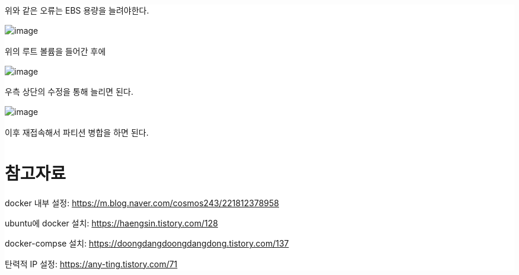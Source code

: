 위와 같은 오류는 EBS 용량을 늘려야한다.

![image](https://github.com/user-attachments/assets/5ee222f3-74ab-454e-8297-072e674e1bcd)

위의 루트 볼륨을 들어간 후에

![image](https://github.com/user-attachments/assets/e20bae40-5642-4a6c-8e6d-20b82db2d29a)

우측 상단의 수정을 통해 늘리면 된다.

![image](https://github.com/user-attachments/assets/8c2cd638-d69b-49e8-86a3-eeb17a03725e)

이후 재접속해서 파티션 병합을 하면 된다.

# 참고자료

docker 내부 설정: https://m.blog.naver.com/cosmos243/221812378958

ubuntu에 docker 설치: https://haengsin.tistory.com/128

docker-compse 설치: https://doongdangdoongdangdong.tistory.com/137

탄력적 IP 설정: https://any-ting.tistory.com/71
